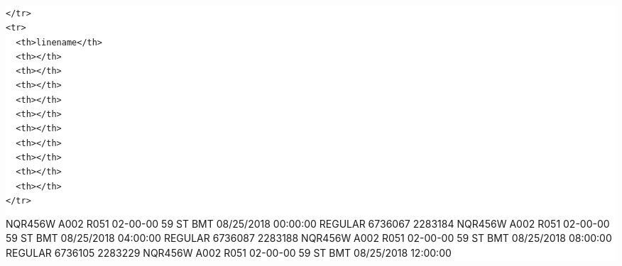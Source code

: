     </tr>
    <tr>
      <th>linename</th>
      <th></th>
      <th></th>
      <th></th>
      <th></th>
      <th></th>
      <th></th>
      <th></th>
      <th></th>
      <th></th>
      <th></th>
    </tr>
  </thead>
  <tbody>
    <tr>
      <th>NQR456W</th>
      <td>A002</td>
      <td>R051</td>
      <td>02-00-00</td>
      <td>59 ST</td>
      <td>BMT</td>
      <td>08/25/2018</td>
      <td>00:00:00</td>
      <td>REGULAR</td>
      <td>6736067</td>
      <td>2283184</td>
    </tr>
    <tr>
      <th>NQR456W</th>
      <td>A002</td>
      <td>R051</td>
      <td>02-00-00</td>
      <td>59 ST</td>
      <td>BMT</td>
      <td>08/25/2018</td>
      <td>04:00:00</td>
      <td>REGULAR</td>
      <td>6736087</td>
      <td>2283188</td>
    </tr>
    <tr>
      <th>NQR456W</th>
      <td>A002</td>
      <td>R051</td>
      <td>02-00-00</td>
      <td>59 ST</td>
      <td>BMT</td>
      <td>08/25/2018</td>
      <td>08:00:00</td>
      <td>REGULAR</td>
      <td>6736105</td>
      <td>2283229</td>
    </tr>
    <tr>
      <th>NQR456W</th>
      <td>A002</td>
      <td>R051</td>
      <td>02-00-00</td>
      <td>59 ST</td>
      <td>BMT</td>
      <td>08/25/2018</td>
      <td>12:00:00</td>